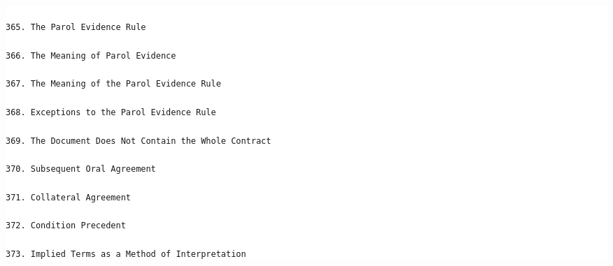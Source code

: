                                                                                                                                                                                                                                                                                                                                                                                                                                                                                                                                                                                                                                                   365. The Parol Evidence Rule
                                                                                                                                                                                                                                                                                                                                                                                                                                                                                                                                                                                                                                                  366. The Meaning of Parol Evidence
                                                                                                                                                                                                                                                                                                                                                                                                                                                                                                                                                                                                                                                  367. The Meaning of the Parol Evidence Rule
                                                                                                                                                                                                                                                                                                                                                                                                                                                                                                                                                                                                                                                  368. Exceptions to the Parol Evidence Rule
                                                                                                                                                                                                                                                                                                                                                                                                                                                                                                                                                                                                                                                  369. The Document Does Not Contain the Whole Contract
                                                                                                                                                                                                                                                                                                                                                                                                                                                                                                                                                                                                                                                  370. Subsequent Oral Agreement
                                                                                                                                                                                                                                                                                                                                                                                                                                                                                                                                                                                                                                                  371. Collateral Agreement
                                                                                                                                                                                                                                                                                                                                                                                                                                                                                                                                                                                                                                                  372. Condition Precedent
                                                                                                                                                                                                                                                                                                                                                                                                                                                                                                                                                                                                                                                  373. Implied Terms as a Method of Interpretation